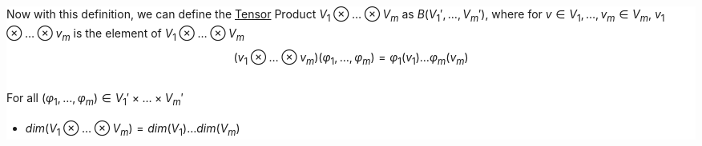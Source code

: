 Now with this definition, we can define the [Tensor](Tensor.md) Product $V_{1}\otimes\dots\otimes V_{m}$ as $B(V_{1}',\dots,V_{m}')$, where for $v\in V_{1},\dots,v_{m}\in V_{m}$, $v_{1}\otimes\dots\otimes v_{m}$ is the element of $V_{1}\otimes\dots\otimes V_{m}$  
$$(v_{1}\otimes\dots\otimes v_{m})(\varphi_{1},\dots,\varphi_{m})=\varphi_{1}(v_{1})\dots\varphi_{m}(v_{m})$$  
	For all $(\varphi_{1},\dots,\varphi_{m})\in V_{1}'\times \dots\times V_{m}'$ 
- $dim(V_{1}\otimes\dots\otimes V_{m})=dim(V_{1})\dots dim(V_{m})$
